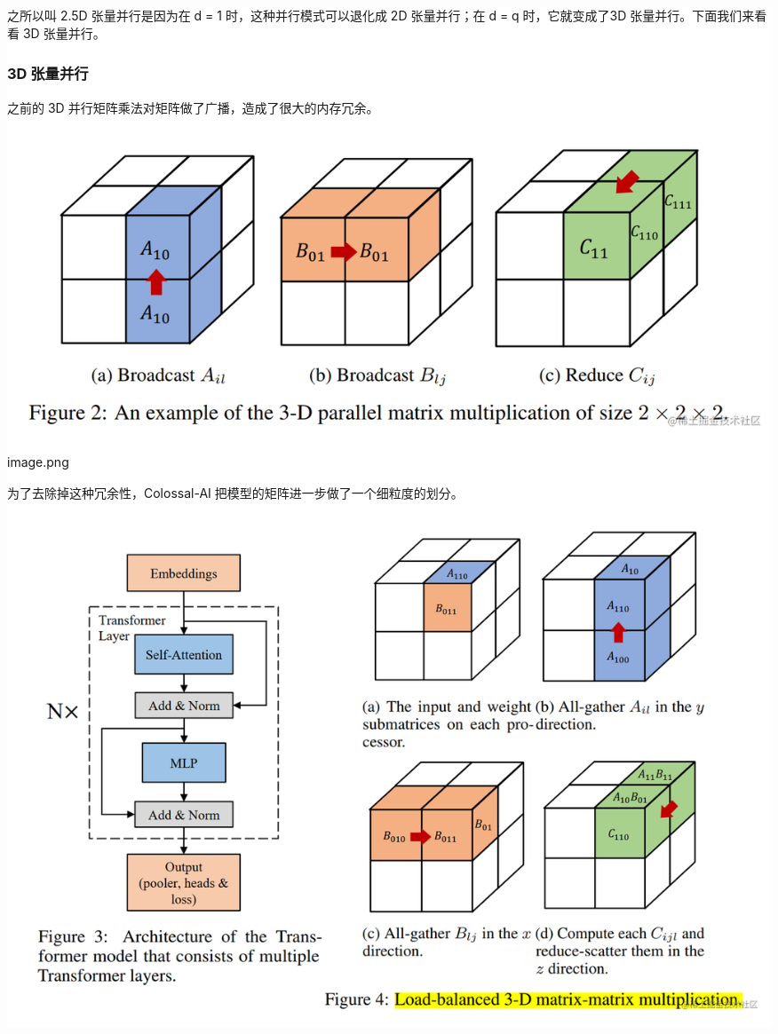 之所以叫 2.5D 张量并行是因为在 d = 1 时，这种并行模式可以退化成 2D 张量并行；在 d = q 时，它就变成了3D 张量并行。下面我们来看看 3D 张量并行。

### **3D 张量并行**

之前的 3D 并行矩阵乘法对矩阵做了广播，造成了很大的内存冗余。

![img](../../imgs/v2-29b91bfddc777fa91db740464c21d583_1440w.jpg)

image.png

为了去除掉这种冗余性，Colossal-AI 把模型的矩阵进一步做了一个细粒度的划分。

![img](../../imgs/v2-0c40b976954c0e07bfa1e34205990229_1440w.jpg)
